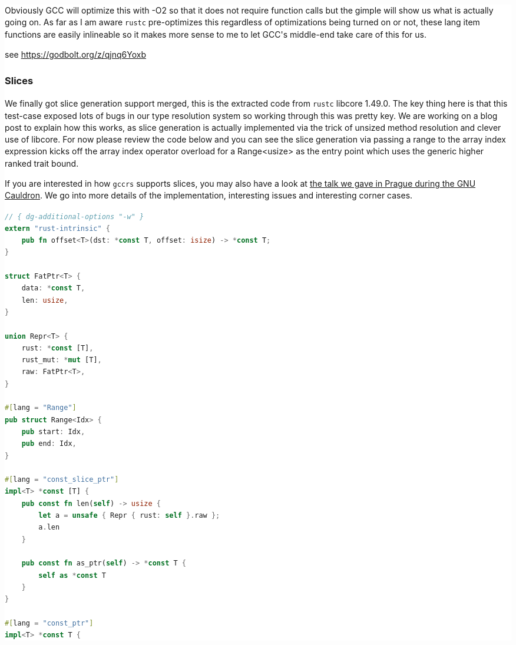 Obviously GCC will optimize this with -O2 so that it does not require
function calls but the gimple will show us what is actually going on. As
far as I am aware `rustc` pre-optimizes this regardless of optimizations
being turned on or not, these lang item functions are easily inlineable
so it makes more sense to me to let GCC's middle-end take care of this
for us.

see <https://godbolt.org/z/qjnq6Yoxb>

### Slices

We finally got slice generation support merged, this is the extracted
code from `rustc` libcore 1.49.0. The key thing here is that this
test-case exposed lots of bugs in our type resolution system so working
through this was pretty key. We are working on a blog post to explain
how this works, as slice generation is actually implemented via the
trick of unsized method resolution and clever use of libcore. For now
please review the code below and you can see the slice generation via
passing a range to the array index expression kicks off the array index
operator overload for a Range\<usize\> as the entry point which uses the
generic higher ranked trait bound.

If you are interested in how `gccrs` supports slices, you may also have
a look at [the talk we gave in Prague during the GNU
Cauldron](https://www.youtube.com/watch?t=14304&v=dOIwE2932XI&feature=youtu.be).
We go into more details of the implementation, interesting issues and
interesting corner cases.

``` rust
// { dg-additional-options "-w" }
extern "rust-intrinsic" {
    pub fn offset<T>(dst: *const T, offset: isize) -> *const T;
}

struct FatPtr<T> {
    data: *const T,
    len: usize,
}

union Repr<T> {
    rust: *const [T],
    rust_mut: *mut [T],
    raw: FatPtr<T>,
}

#[lang = "Range"]
pub struct Range<Idx> {
    pub start: Idx,
    pub end: Idx,
}

#[lang = "const_slice_ptr"]
impl<T> *const [T] {
    pub const fn len(self) -> usize {
        let a = unsafe { Repr { rust: self }.raw };
        a.len
    }

    pub const fn as_ptr(self) -> *const T {
        self as *const T
    }
}

#[lang = "const_ptr"]
impl<T> *const T {
```